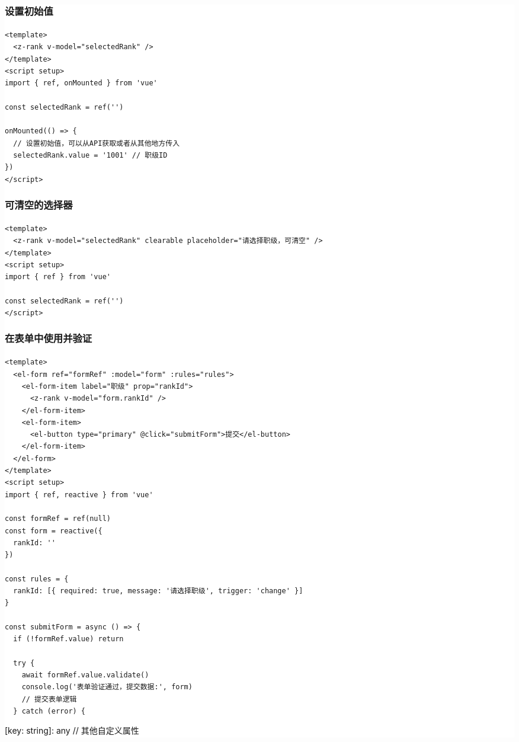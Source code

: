 ### 设置初始值
```vue
<template>
  <z-rank v-model="selectedRank" />
</template>
<script setup>
import { ref, onMounted } from 'vue'

const selectedRank = ref('')

onMounted(() => {
  // 设置初始值，可以从API获取或者从其他地方传入
  selectedRank.value = '1001' // 职级ID
})
</script>

```

### 可清空的选择器
```vue
<template>
  <z-rank v-model="selectedRank" clearable placeholder="请选择职级，可清空" />
</template>
<script setup>
import { ref } from 'vue'

const selectedRank = ref('')
</script>

```

### 在表单中使用并验证
```vue
<template>
  <el-form ref="formRef" :model="form" :rules="rules">
    <el-form-item label="职级" prop="rankId">
      <z-rank v-model="form.rankId" />
    </el-form-item>
    <el-form-item>
      <el-button type="primary" @click="submitForm">提交</el-button>
    </el-form-item>
  </el-form>
</template>
<script setup>
import { ref, reactive } from 'vue'

const formRef = ref(null)
const form = reactive({
  rankId: ''
})

const rules = {
  rankId: [{ required: true, message: '请选择职级', trigger: 'change' }]
}

const submitForm = async () => {
  if (!formRef.value) return

  try {
    await formRef.value.validate()
    console.log('表单验证通过，提交数据:', form)
    // 提交表单逻辑
  } catch (error) {
```

  [key: string]: any // 其他自定义属性